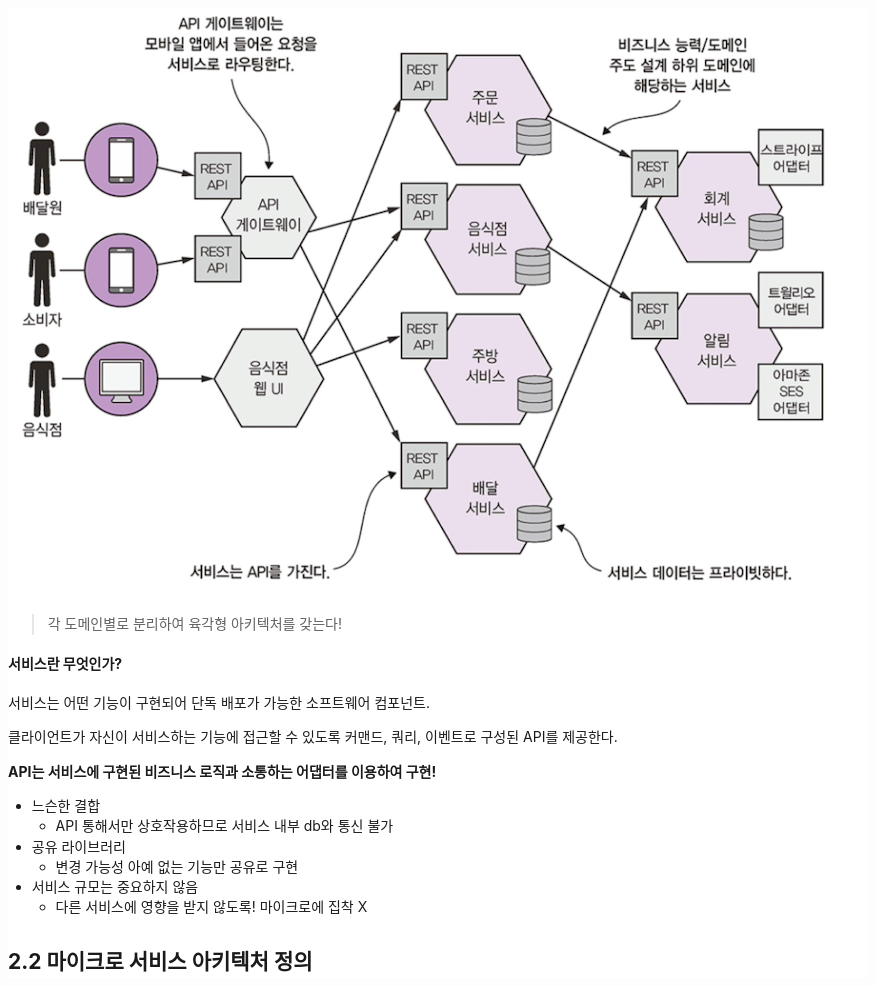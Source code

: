 ![image-20211003125346099](../images/2.1.2_FTGO_archi.png)

> 각 도메인별로 분리하여 육각형 아키텍처를 갖는다!



#### 서비스란 무엇인가?

서비스는 어떤 기능이 구현되어 단독 배포가 가능한 소프트웨어 컴포넌트.

클라이언트가 자신이 서비스하는 기능에 접근할 수 있도록 커맨드, 쿼리, 이벤트로 구성된 API를 제공한다.

**API는 서비스에 구현된 비즈니스 로직과 소통하는 어댑터를 이용하여 구현!**



- 느슨한 결합
  - API 통해서만 상호작용하므로 서비스 내부 db와 통신 불가
- 공유 라이브러리
  - 변경 가능성 아예 없는 기능만 공유로 구현
- 서비스 규모는 중요하지 않음
  - 다른 서비스에 영향을 받지 않도록! 마이크로에 집착 X





## 2.2 마이크로 서비스 아키텍처 정의
